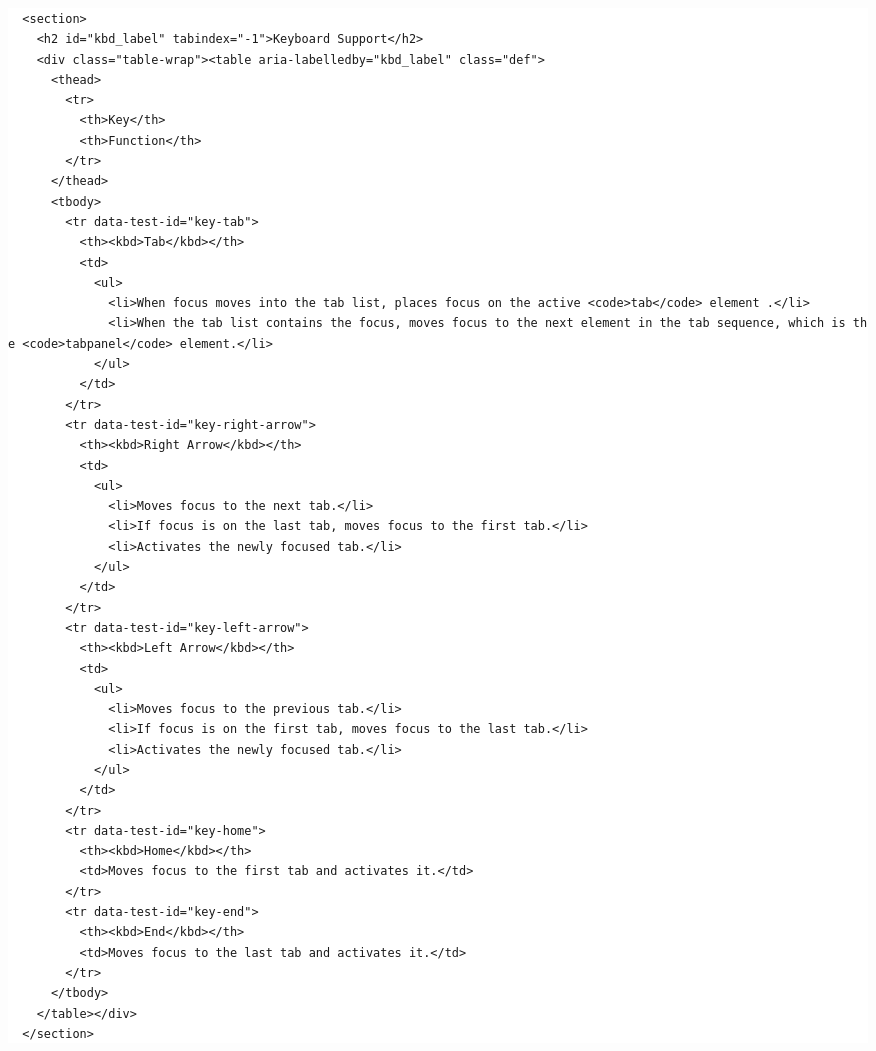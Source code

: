       <section>
        <h2 id="kbd_label" tabindex="-1">Keyboard Support</h2>
        <div class="table-wrap"><table aria-labelledby="kbd_label" class="def">
          <thead>
            <tr>
              <th>Key</th>
              <th>Function</th>
            </tr>
          </thead>
          <tbody>
            <tr data-test-id="key-tab">
              <th><kbd>Tab</kbd></th>
              <td>
                <ul>
                  <li>When focus moves into the tab list, places focus on the active <code>tab</code> element .</li>
                  <li>When the tab list contains the focus, moves focus to the next element in the tab sequence, which is the <code>tabpanel</code> element.</li>
                </ul>
              </td>
            </tr>
            <tr data-test-id="key-right-arrow">
              <th><kbd>Right Arrow</kbd></th>
              <td>
                <ul>
                  <li>Moves focus to the next tab.</li>
                  <li>If focus is on the last tab, moves focus to the first tab.</li>
                  <li>Activates the newly focused tab.</li>
                </ul>
              </td>
            </tr>
            <tr data-test-id="key-left-arrow">
              <th><kbd>Left Arrow</kbd></th>
              <td>
                <ul>
                  <li>Moves focus to the previous tab.</li>
                  <li>If focus is on the first tab, moves focus to the last tab.</li>
                  <li>Activates the newly focused tab.</li>
                </ul>
              </td>
            </tr>
            <tr data-test-id="key-home">
              <th><kbd>Home</kbd></th>
              <td>Moves focus to the first tab and activates it.</td>
            </tr>
            <tr data-test-id="key-end">
              <th><kbd>End</kbd></th>
              <td>Moves focus to the last tab and activates it.</td>
            </tr>
          </tbody>
        </table></div>
      </section>
